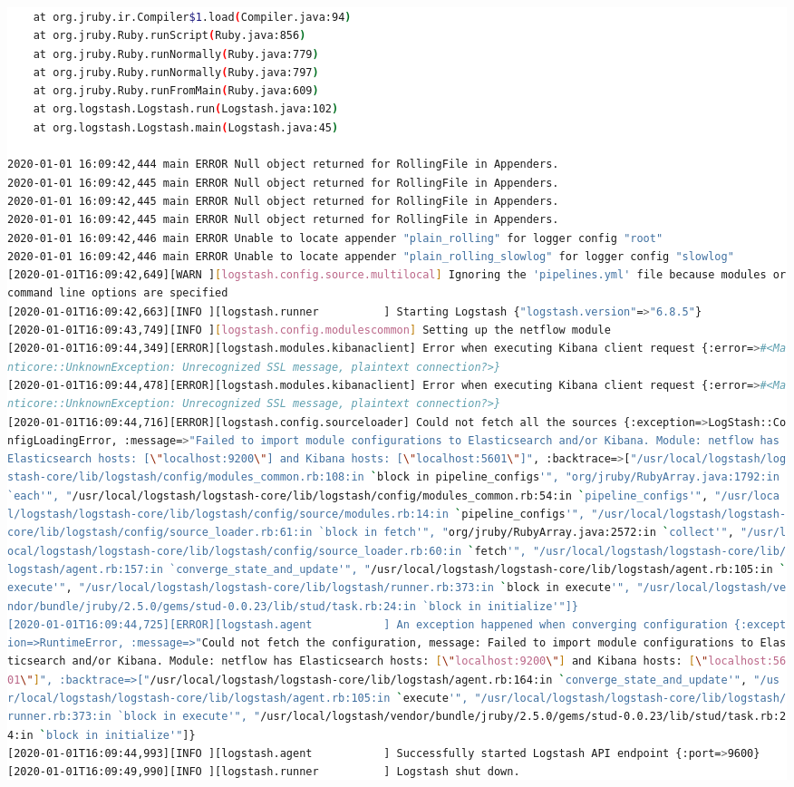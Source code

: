 ```bash
	at org.jruby.ir.Compiler$1.load(Compiler.java:94)
	at org.jruby.Ruby.runScript(Ruby.java:856)
	at org.jruby.Ruby.runNormally(Ruby.java:779)
	at org.jruby.Ruby.runNormally(Ruby.java:797)
	at org.jruby.Ruby.runFromMain(Ruby.java:609)
	at org.logstash.Logstash.run(Logstash.java:102)
	at org.logstash.Logstash.main(Logstash.java:45)

2020-01-01 16:09:42,444 main ERROR Null object returned for RollingFile in Appenders.
2020-01-01 16:09:42,445 main ERROR Null object returned for RollingFile in Appenders.
2020-01-01 16:09:42,445 main ERROR Null object returned for RollingFile in Appenders.
2020-01-01 16:09:42,445 main ERROR Null object returned for RollingFile in Appenders.
2020-01-01 16:09:42,446 main ERROR Unable to locate appender "plain_rolling" for logger config "root"
2020-01-01 16:09:42,446 main ERROR Unable to locate appender "plain_rolling_slowlog" for logger config "slowlog"
[2020-01-01T16:09:42,649][WARN ][logstash.config.source.multilocal] Ignoring the 'pipelines.yml' file because modules or command line options are specified
[2020-01-01T16:09:42,663][INFO ][logstash.runner          ] Starting Logstash {"logstash.version"=>"6.8.5"}
[2020-01-01T16:09:43,749][INFO ][logstash.config.modulescommon] Setting up the netflow module
[2020-01-01T16:09:44,349][ERROR][logstash.modules.kibanaclient] Error when executing Kibana client request {:error=>#<Manticore::UnknownException: Unrecognized SSL message, plaintext connection?>}
[2020-01-01T16:09:44,478][ERROR][logstash.modules.kibanaclient] Error when executing Kibana client request {:error=>#<Manticore::UnknownException: Unrecognized SSL message, plaintext connection?>}
[2020-01-01T16:09:44,716][ERROR][logstash.config.sourceloader] Could not fetch all the sources {:exception=>LogStash::ConfigLoadingError, :message=>"Failed to import module configurations to Elasticsearch and/or Kibana. Module: netflow has Elasticsearch hosts: [\"localhost:9200\"] and Kibana hosts: [\"localhost:5601\"]", :backtrace=>["/usr/local/logstash/logstash-core/lib/logstash/config/modules_common.rb:108:in `block in pipeline_configs'", "org/jruby/RubyArray.java:1792:in `each'", "/usr/local/logstash/logstash-core/lib/logstash/config/modules_common.rb:54:in `pipeline_configs'", "/usr/local/logstash/logstash-core/lib/logstash/config/source/modules.rb:14:in `pipeline_configs'", "/usr/local/logstash/logstash-core/lib/logstash/config/source_loader.rb:61:in `block in fetch'", "org/jruby/RubyArray.java:2572:in `collect'", "/usr/local/logstash/logstash-core/lib/logstash/config/source_loader.rb:60:in `fetch'", "/usr/local/logstash/logstash-core/lib/logstash/agent.rb:157:in `converge_state_and_update'", "/usr/local/logstash/logstash-core/lib/logstash/agent.rb:105:in `execute'", "/usr/local/logstash/logstash-core/lib/logstash/runner.rb:373:in `block in execute'", "/usr/local/logstash/vendor/bundle/jruby/2.5.0/gems/stud-0.0.23/lib/stud/task.rb:24:in `block in initialize'"]}
[2020-01-01T16:09:44,725][ERROR][logstash.agent           ] An exception happened when converging configuration {:exception=>RuntimeError, :message=>"Could not fetch the configuration, message: Failed to import module configurations to Elasticsearch and/or Kibana. Module: netflow has Elasticsearch hosts: [\"localhost:9200\"] and Kibana hosts: [\"localhost:5601\"]", :backtrace=>["/usr/local/logstash/logstash-core/lib/logstash/agent.rb:164:in `converge_state_and_update'", "/usr/local/logstash/logstash-core/lib/logstash/agent.rb:105:in `execute'", "/usr/local/logstash/logstash-core/lib/logstash/runner.rb:373:in `block in execute'", "/usr/local/logstash/vendor/bundle/jruby/2.5.0/gems/stud-0.0.23/lib/stud/task.rb:24:in `block in initialize'"]}
[2020-01-01T16:09:44,993][INFO ][logstash.agent           ] Successfully started Logstash API endpoint {:port=>9600}
[2020-01-01T16:09:49,990][INFO ][logstash.runner          ] Logstash shut down.
```
